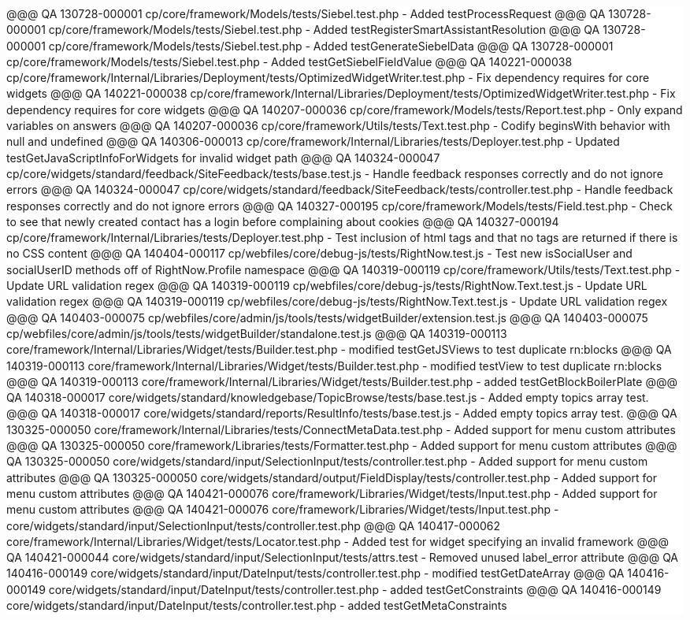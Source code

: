 @@@ QA 130728-000001 cp/core/framework/Models/tests/Siebel.test.php - Added testProcessRequest
@@@ QA 130728-000001 cp/core/framework/Models/tests/Siebel.test.php - Added testRegisterSmartAssistantResolution
@@@ QA 130728-000001 cp/core/framework/Models/tests/Siebel.test.php - Added testGenerateSiebelData
@@@ QA 130728-000001 cp/core/framework/Models/tests/Siebel.test.php - Added testGetSiebelFieldValue
@@@ QA 140221-000038 cp/core/framework/Internal/Libraries/Deployment/tests/OptimizedWidgetWriter.test.php - Fix dependency requires for core widgets
@@@ QA 140221-000038 cp/core/framework/Internal/Libraries/Deployment/tests/OptimizedWidgetWriter.test.php - Fix dependency requires for core widgets
@@@ QA 140207-000036 cp/core/framework/Models/tests/Report.test.php - Only expand variables on answers
@@@ QA 140207-000036 cp/core/framework/Utils/tests/Text.test.php - Codify beginsWith behavior with null and undefined
@@@ QA 140306-000013 cp/core/framework/Internal/Libraries/tests/Deployer.test.php - Updated testGetJavaScriptInfoForWidgets for invalid widget path
@@@ QA 140324-000047 cp/core/widgets/standard/feedback/SiteFeedback/tests/base.test.js - Handle feedback responses correctly and do not ignore errors
@@@ QA 140324-000047 cp/core/widgets/standard/feedback/SiteFeedback/tests/controller.test.php - Handle feedback responses correctly and do not ignore errors
@@@ QA 140327-000195 cp/core/framework/Models/tests/Field.test.php - Check to see that newly created contact has a login before complaining about cookies
@@@ QA 140327-000194 cp/core/framework/Internal/Libraries/tests/Deployer.test.php - Test inclusion of html tags and that no tags are returned if there is no CSS content
@@@ QA 140404-000117 cp/webfiles/core/debug-js/tests/RightNow.test.js - Test new isSocialUser and socialUserID methods off of RightNow.Profile namespace
@@@ QA 140319-000119 cp/core/framework/Utils/tests/Text.test.php - Update URL validation regex
@@@ QA 140319-000119 cp/webfiles/core/debug-js/tests/RightNow.Text.test.js - Update URL validation regex
@@@ QA 140319-000119 cp/webfiles/core/debug-js/tests/RightNow.Text.test.js - Update URL validation regex
@@@ QA 140403-000075 cp/webfiles/core/admin/js/tools/tests/widgetBuilder/extension.test.js
@@@ QA 140403-000075 cp/webfiles/core/admin/js/tools/tests/widgetBuilder/standalone.test.js
@@@ QA 140319-000113 core/framework/Internal/Libraries/Widget/tests/Builder.test.php - modified testGetJSViews to test duplicate rn:blocks
@@@ QA 140319-000113 core/framework/Internal/Libraries/Widget/tests/Builder.test.php - modified testView to test duplicate rn:blocks
@@@ QA 140319-000113 core/framework/Internal/Libraries/Widget/tests/Builder.test.php - added testGetBlockBoilerPlate
@@@ QA 140318-000017 core/widgets/standard/knowledgebase/TopicBrowse/tests/base.test.js - Added empty topics array test.
@@@ QA 140318-000017 core/widgets/standard/reports/ResultInfo/tests/base.test.js - Added empty topics array test.
@@@ QA 130325-000050 core/framework/Internal/Libraries/tests/ConnectMetaData.test.php - Added support for menu custom attributes
@@@ QA 130325-000050 core/framework/Libraries/tests/Formatter.test.php - Added support for menu custom attributes
@@@ QA 130325-000050 core/widgets/standard/input/SelectionInput/tests/controller.test.php - Added support for menu custom attributes
@@@ QA 130325-000050 core/widgets/standard/output/FieldDisplay/tests/controller.test.php - Added support for menu custom attributes
@@@ QA 140421-000076 core/framework/Libraries/Widget/tests/Input.test.php - Added support for menu custom attributes
@@@ QA 140421-000076 core/framework/Libraries/Widget/tests/Input.test.php - core/widgets/standard/input/SelectionInput/tests/controller.test.php
@@@ QA 140417-000062 core/framework/Internal/Libraries/Widget/tests/Locator.test.php - Added test for widget specifying an invalid framework
@@@ QA 140421-000044 core/widgets/standard/input/SelectionInput/tests/attrs.test - Removed unused label_error attribute
@@@ QA 140416-000149 core/widgets/standard/input/DateInput/tests/controller.test.php - modified testGetDateArray
@@@ QA 140416-000149 core/widgets/standard/input/DateInput/tests/controller.test.php - added testGetConstraints
@@@ QA 140416-000149 core/widgets/standard/input/DateInput/tests/controller.test.php - added testGetMetaConstraints